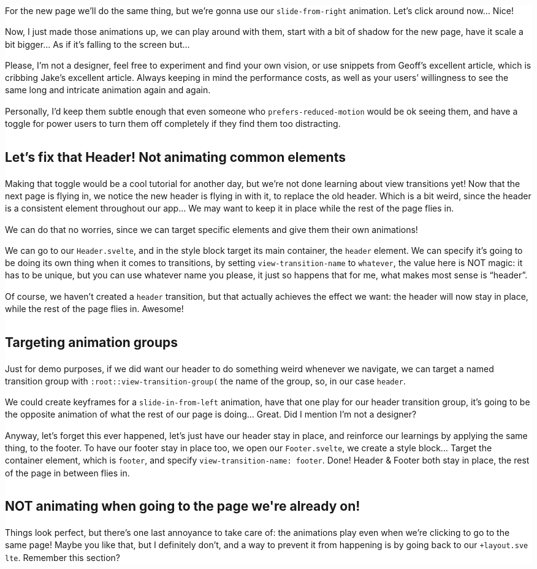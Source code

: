 For the new page we’ll do the same thing, but we’re gonna use our `slide-from-right` animation. Let’s click around now… Nice!

Now, I just made those animations up, we can play around with them, start with a bit of shadow for the new page, have it scale a bit bigger… As if it’s falling to the screen but…

Please, I’m not a designer, feel free to experiment and find your own vision, or use snippets from Geoff’s excellent article, which is cribbing Jake’s excellent article. Always keeping in mind the performance costs, as well as your users’ willingness to see the same long and intricate animation again and again.

Personally, I’d keep them subtle enough that even someone who `prefers-reduced-motion` would be ok seeing them, and have a toggle for power users to turn them off completely if they find them too distracting.

## Let’s fix that Header! Not animating common elements

Making that toggle would be a cool tutorial for another day, but we’re not done learning about view transitions yet! Now that the next page is flying in, we notice the new header is flying in with it, to replace the old header. Which is a bit weird, since the header is a consistent element throughout our app… We may want to keep it in place while the rest of the page flies in.

We can do that no worries, since we can target specific elements and give them their own animations!

We can go to our `Header.svelte`, and in the style block target its main container, the `header` element. We can specify it’s going to be doing its own thing when it comes to transitions, by setting `view-transition-name` to `whatever`, the value here is NOT magic: it has to be unique, but you can use whatever name you please, it just so happens that for me, what makes most sense is “header”.

Of course, we haven’t created a `header` transition, but that actually achieves the effect we want: the header will now stay in place, while the rest of the page flies in. Awesome!

## Targeting animation groups

Just for demo purposes, if we did want our header to do something weird whenever we navigate, we can target a named transition group with `:root::view-transition-group(` the name of the group, so, in our case `header`.

We could create keyframes for a `slide-in-from-left` animation, have that one play for our header transition group, it’s going to be the opposite animation of what the rest of our page is doing… Great. Did I mention I’m not a designer?

Anyway, let’s forget this ever happened, let’s just have our header stay in place, and reinforce our learnings by applying the same thing, to the footer. To have our footer stay in place too, we open our `Footer.svelte`, we create a style block… Target the container element, which is `footer`, and specify `view-transition-name: footer`. Done! Header & Footer both stay in place, the rest of the page in between flies in.

## NOT animating when going to the page we're already on!

Things look perfect, but there’s one last annoyance to take care of: the animations play even when we’re clicking to go to the same page! Maybe you like that, but I definitely don’t, and a way to prevent it from happening is by going back to our `+layout.svelte`. Remember this section?
